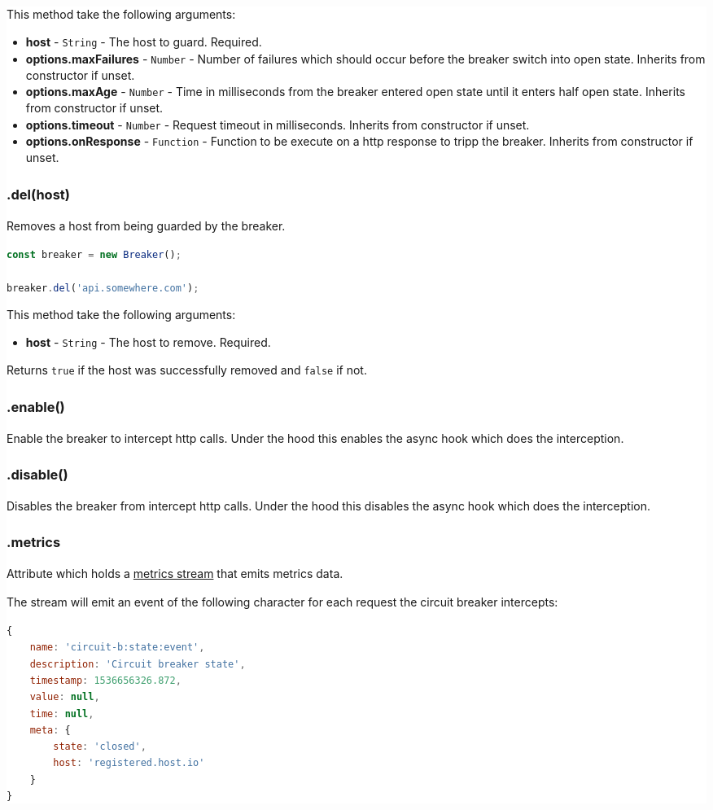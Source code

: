 This method take the following arguments:

 * **host** - `String` - The host to guard. Required.
 * **options.maxFailures** - `Number` - Number of failures which should occur before the breaker switch into open state. Inherits from constructor if unset.
 * **options.maxAge** - `Number` - Time in milliseconds from the breaker entered open state until it enters half open state. Inherits from constructor if unset.
 * **options.timeout** - `Number` - Request timeout in milliseconds. Inherits from constructor if unset.
 * **options.onResponse** - `Function` - Function to be execute on a http response to tripp the breaker. Inherits from constructor if unset.

### .del(host)

Removes a host from being guarded by the breaker.

```js
const breaker = new Breaker();

breaker.del('api.somewhere.com');
```

This method take the following arguments:

 * **host** - `String` - The host to remove. Required.

Returns `true` if the host was successfully removed and `false` if not.

### .enable()

Enable the breaker to intercept http calls. Under the hood this enables the async hook
which does the interception.

### .disable()

Disables the breaker from intercept http calls. Under the hood this disables the async
hook which does the interception.

### .metrics

Attribute which holds a [metrics stream](https://github.com/metrics-js/client) that
emits metrics data.

The stream will emit an event of the following character for each request the circuit
breaker intercepts:

```js
{
    name: 'circuit-b:state:event',
    description: 'Circuit breaker state',
    timestamp: 1536656326.872,
    value: null,
    time: null,
    meta: {
        state: 'closed',
        host: 'registered.host.io'
    }
}
```

